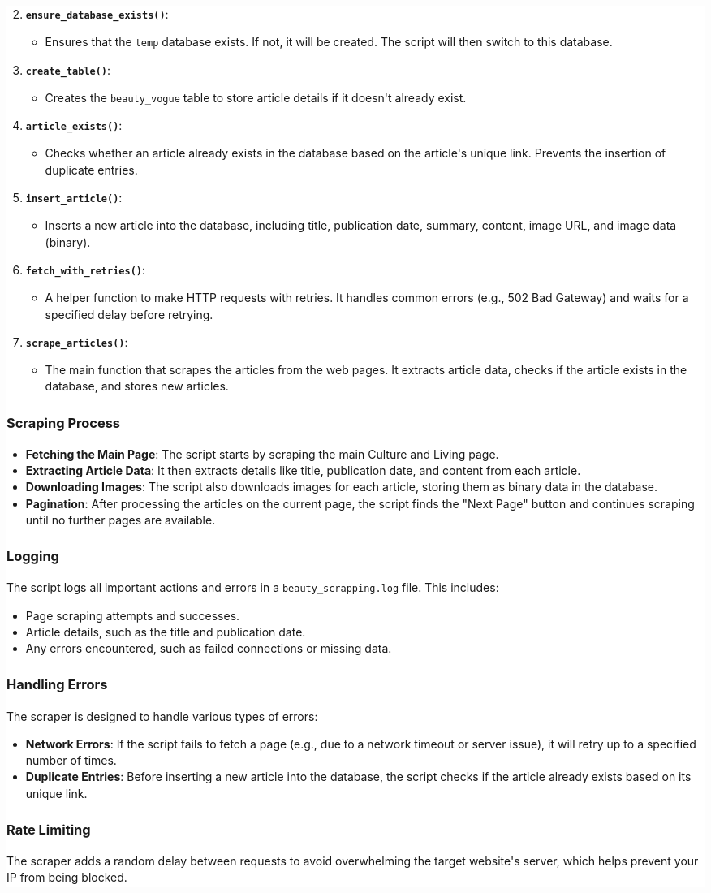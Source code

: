 2. **`ensure_database_exists()`**:
    - Ensures that the `temp` database exists. If not, it will be created. The script will then switch to this database.

3. **`create_table()`**:
    - Creates the `beauty_vogue` table to store article details if it doesn't already exist.

4. **`article_exists()`**:
    - Checks whether an article already exists in the database based on the article's unique link. Prevents the insertion of duplicate entries.

5. **`insert_article()`**:
    - Inserts a new article into the database, including title, publication date, summary, content, image URL, and image data (binary).

6. **`fetch_with_retries()`**:
    - A helper function to make HTTP requests with retries. It handles common errors (e.g., 502 Bad Gateway) and waits for a specified delay before retrying.

7. **`scrape_articles()`**:
    - The main function that scrapes the articles from the web pages. It extracts article data, checks if the article exists in the database, and stores new articles.

### Scraping Process

- **Fetching the Main Page**: The script starts by scraping the main Culture and Living page.
- **Extracting Article Data**: It then extracts details like title, publication date, and content from each article.
- **Downloading Images**: The script also downloads images for each article, storing them as binary data in the database.
- **Pagination**: After processing the articles on the current page, the script finds the "Next Page" button and continues scraping until no further pages are available.

### Logging

The script logs all important actions and errors in a `beauty_scrapping.log` file. This includes:

- Page scraping attempts and successes.
- Article details, such as the title and publication date.
- Any errors encountered, such as failed connections or missing data.

### Handling Errors

The scraper is designed to handle various types of errors:

- **Network Errors**: If the script fails to fetch a page (e.g., due to a network timeout or server issue), it will retry up to a specified number of times.
- **Duplicate Entries**: Before inserting a new article into the database, the script checks if the article already exists based on its unique link.

### Rate Limiting

The scraper adds a random delay between requests to avoid overwhelming the target website's server, which helps prevent your IP from being blocked.
